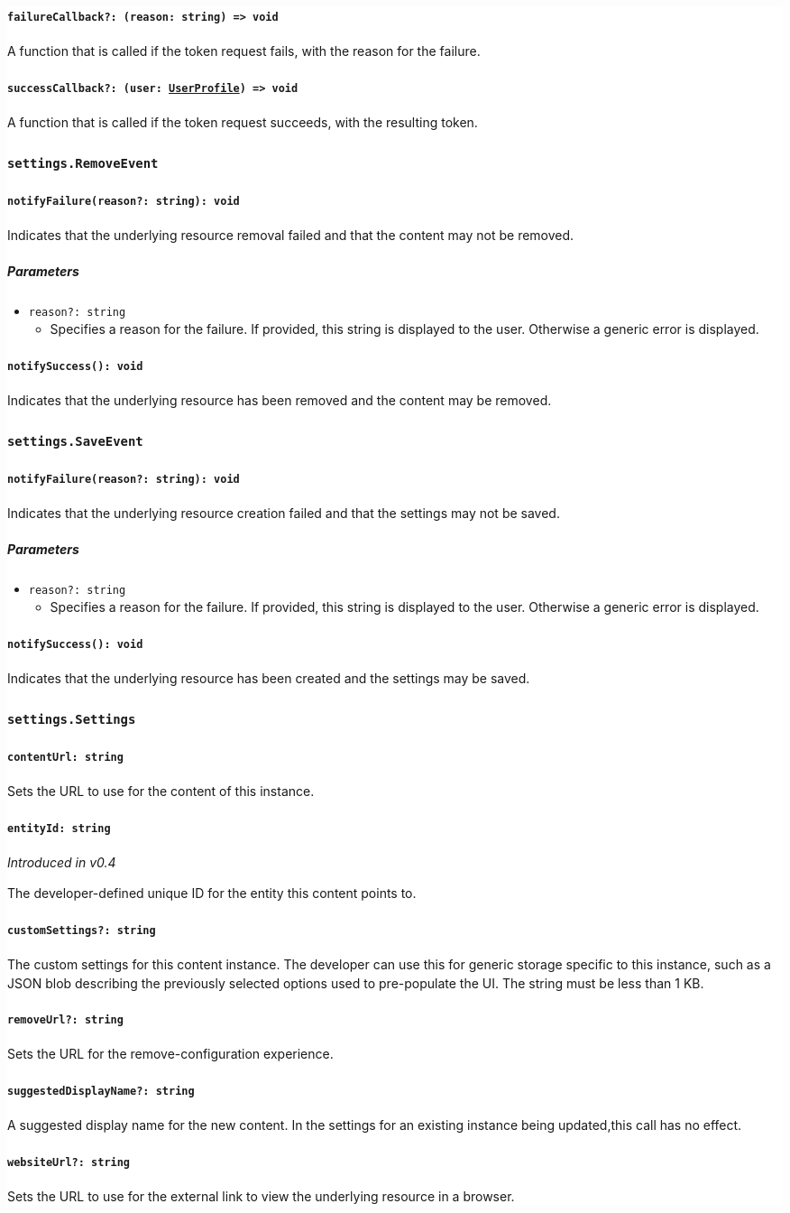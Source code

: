 #### `failureCallback?: (reason: string) => void`
A function that is called if the token request fails, with the reason for the failure.

#### `successCallback?: (user: `[`UserProfile`](#authentication.UserProfile)`) => void`
A function that is called if the token request succeeds, with the resulting token.

### <a name="settings.RemoveEvent"></a>`settings.RemoveEvent`

#### `notifyFailure(reason?: string): void`
Indicates that the underlying resource removal failed and that the content may not be removed.

##### Parameters
* `reason?: string`
    * Specifies a reason for the failure. If provided, this string is displayed to the user. Otherwise a generic error is displayed.

#### `notifySuccess(): void`
Indicates that the underlying resource has been removed and the content may be removed.

### <a name="settings.SaveEvent"></a>`settings.SaveEvent`

#### `notifyFailure(reason?: string): void`
Indicates that the underlying resource creation failed and that the settings may not be saved.

##### Parameters
* `reason?: string`
    * Specifies a reason for the failure. If provided, this string is displayed to the user. Otherwise a generic error is displayed.

#### `notifySuccess(): void`
Indicates that the underlying resource has been created and the settings may be saved.

### <a name="settings.Settings"></a>`settings.Settings`

#### `contentUrl: string`
Sets the URL to use for the content of this instance.

#### `entityId: string`
_Introduced in v0.4_

The developer-defined unique ID for the entity this content points to.

#### `customSettings?: string`
The custom settings for this content instance. The developer can use this for generic storage specific to this instance, such as a JSON blob describing the previously selected options used to pre-populate the UI. The string must be less than 1 KB.

#### `removeUrl?: string`
Sets the URL for the remove-configuration experience.

#### `suggestedDisplayName?: string`
A suggested display name for the new content. In the settings for an existing instance being updated,this call has no effect.

#### `websiteUrl?: string`
Sets the URL to use for the external link to view the underlying resource in a browser.
